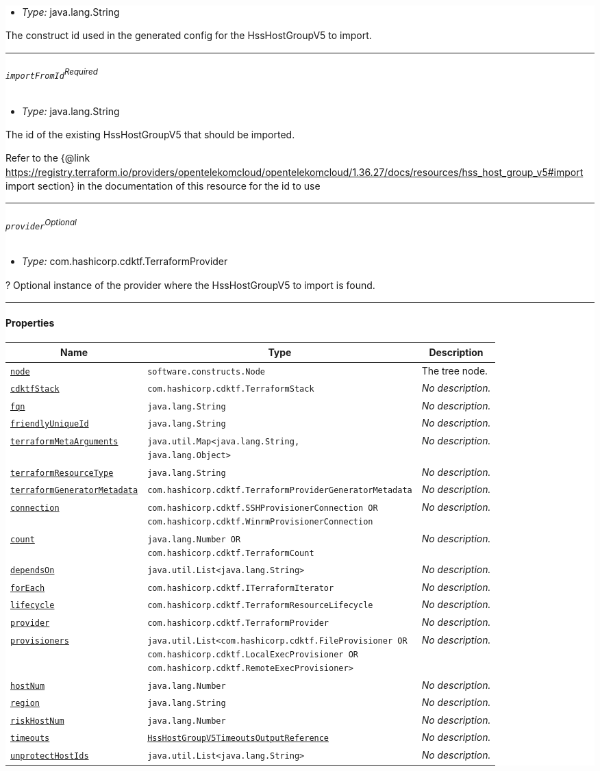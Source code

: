 - *Type:* java.lang.String

The construct id used in the generated config for the HssHostGroupV5 to import.

---

###### `importFromId`<sup>Required</sup> <a name="importFromId" id="@cdktf/provider-opentelekomcloud.hssHostGroupV5.HssHostGroupV5.generateConfigForImport.parameter.importFromId"></a>

- *Type:* java.lang.String

The id of the existing HssHostGroupV5 that should be imported.

Refer to the {@link https://registry.terraform.io/providers/opentelekomcloud/opentelekomcloud/1.36.27/docs/resources/hss_host_group_v5#import import section} in the documentation of this resource for the id to use

---

###### `provider`<sup>Optional</sup> <a name="provider" id="@cdktf/provider-opentelekomcloud.hssHostGroupV5.HssHostGroupV5.generateConfigForImport.parameter.provider"></a>

- *Type:* com.hashicorp.cdktf.TerraformProvider

? Optional instance of the provider where the HssHostGroupV5 to import is found.

---

#### Properties <a name="Properties" id="Properties"></a>

| **Name** | **Type** | **Description** |
| --- | --- | --- |
| <code><a href="#@cdktf/provider-opentelekomcloud.hssHostGroupV5.HssHostGroupV5.property.node">node</a></code> | <code>software.constructs.Node</code> | The tree node. |
| <code><a href="#@cdktf/provider-opentelekomcloud.hssHostGroupV5.HssHostGroupV5.property.cdktfStack">cdktfStack</a></code> | <code>com.hashicorp.cdktf.TerraformStack</code> | *No description.* |
| <code><a href="#@cdktf/provider-opentelekomcloud.hssHostGroupV5.HssHostGroupV5.property.fqn">fqn</a></code> | <code>java.lang.String</code> | *No description.* |
| <code><a href="#@cdktf/provider-opentelekomcloud.hssHostGroupV5.HssHostGroupV5.property.friendlyUniqueId">friendlyUniqueId</a></code> | <code>java.lang.String</code> | *No description.* |
| <code><a href="#@cdktf/provider-opentelekomcloud.hssHostGroupV5.HssHostGroupV5.property.terraformMetaArguments">terraformMetaArguments</a></code> | <code>java.util.Map<java.lang.String, java.lang.Object></code> | *No description.* |
| <code><a href="#@cdktf/provider-opentelekomcloud.hssHostGroupV5.HssHostGroupV5.property.terraformResourceType">terraformResourceType</a></code> | <code>java.lang.String</code> | *No description.* |
| <code><a href="#@cdktf/provider-opentelekomcloud.hssHostGroupV5.HssHostGroupV5.property.terraformGeneratorMetadata">terraformGeneratorMetadata</a></code> | <code>com.hashicorp.cdktf.TerraformProviderGeneratorMetadata</code> | *No description.* |
| <code><a href="#@cdktf/provider-opentelekomcloud.hssHostGroupV5.HssHostGroupV5.property.connection">connection</a></code> | <code>com.hashicorp.cdktf.SSHProvisionerConnection OR com.hashicorp.cdktf.WinrmProvisionerConnection</code> | *No description.* |
| <code><a href="#@cdktf/provider-opentelekomcloud.hssHostGroupV5.HssHostGroupV5.property.count">count</a></code> | <code>java.lang.Number OR com.hashicorp.cdktf.TerraformCount</code> | *No description.* |
| <code><a href="#@cdktf/provider-opentelekomcloud.hssHostGroupV5.HssHostGroupV5.property.dependsOn">dependsOn</a></code> | <code>java.util.List<java.lang.String></code> | *No description.* |
| <code><a href="#@cdktf/provider-opentelekomcloud.hssHostGroupV5.HssHostGroupV5.property.forEach">forEach</a></code> | <code>com.hashicorp.cdktf.ITerraformIterator</code> | *No description.* |
| <code><a href="#@cdktf/provider-opentelekomcloud.hssHostGroupV5.HssHostGroupV5.property.lifecycle">lifecycle</a></code> | <code>com.hashicorp.cdktf.TerraformResourceLifecycle</code> | *No description.* |
| <code><a href="#@cdktf/provider-opentelekomcloud.hssHostGroupV5.HssHostGroupV5.property.provider">provider</a></code> | <code>com.hashicorp.cdktf.TerraformProvider</code> | *No description.* |
| <code><a href="#@cdktf/provider-opentelekomcloud.hssHostGroupV5.HssHostGroupV5.property.provisioners">provisioners</a></code> | <code>java.util.List<com.hashicorp.cdktf.FileProvisioner OR com.hashicorp.cdktf.LocalExecProvisioner OR com.hashicorp.cdktf.RemoteExecProvisioner></code> | *No description.* |
| <code><a href="#@cdktf/provider-opentelekomcloud.hssHostGroupV5.HssHostGroupV5.property.hostNum">hostNum</a></code> | <code>java.lang.Number</code> | *No description.* |
| <code><a href="#@cdktf/provider-opentelekomcloud.hssHostGroupV5.HssHostGroupV5.property.region">region</a></code> | <code>java.lang.String</code> | *No description.* |
| <code><a href="#@cdktf/provider-opentelekomcloud.hssHostGroupV5.HssHostGroupV5.property.riskHostNum">riskHostNum</a></code> | <code>java.lang.Number</code> | *No description.* |
| <code><a href="#@cdktf/provider-opentelekomcloud.hssHostGroupV5.HssHostGroupV5.property.timeouts">timeouts</a></code> | <code><a href="#@cdktf/provider-opentelekomcloud.hssHostGroupV5.HssHostGroupV5TimeoutsOutputReference">HssHostGroupV5TimeoutsOutputReference</a></code> | *No description.* |
| <code><a href="#@cdktf/provider-opentelekomcloud.hssHostGroupV5.HssHostGroupV5.property.unprotectHostIds">unprotectHostIds</a></code> | <code>java.util.List<java.lang.String></code> | *No description.* |
